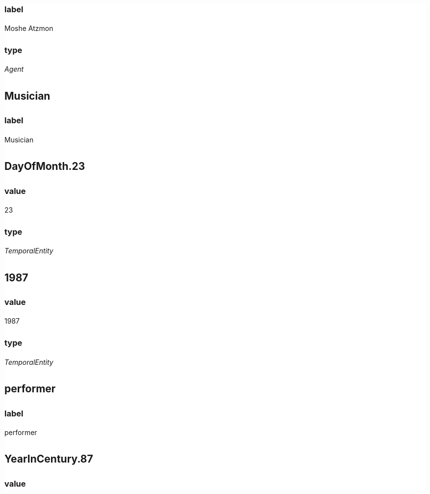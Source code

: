 ### label


Moshe Atzmon

### type


*Agent*

## Musician

### label


Musician

## DayOfMonth.23

### value


23

### type


*TemporalEntity*

## 1987

### value


1987

### type


*TemporalEntity*

## performer

### label


performer

## YearInCentury.87

### value

